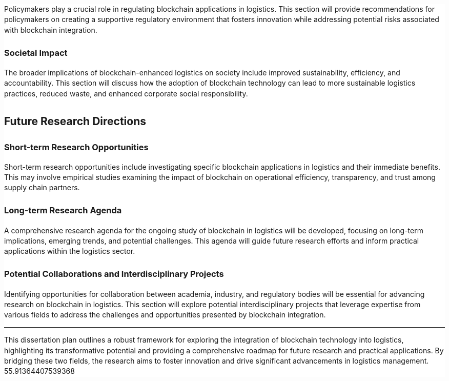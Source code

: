Policymakers play a crucial role in regulating blockchain applications in logistics. This section will provide recommendations for policymakers on creating a supportive regulatory environment that fosters innovation while addressing potential risks associated with blockchain integration. 

### Societal Impact

The broader implications of blockchain-enhanced logistics on society include improved sustainability, efficiency, and accountability. This section will discuss how the adoption of blockchain technology can lead to more sustainable logistics practices, reduced waste, and enhanced corporate social responsibility.

## Future Research Directions

### Short-term Research Opportunities

Short-term research opportunities include investigating specific blockchain applications in logistics and their immediate benefits. This may involve empirical studies examining the impact of blockchain on operational efficiency, transparency, and trust among supply chain partners.

### Long-term Research Agenda

A comprehensive research agenda for the ongoing study of blockchain in logistics will be developed, focusing on long-term implications, emerging trends, and potential challenges. This agenda will guide future research efforts and inform practical applications within the logistics sector.

### Potential Collaborations and Interdisciplinary Projects

Identifying opportunities for collaboration between academia, industry, and regulatory bodies will be essential for advancing research on blockchain in logistics. This section will explore potential interdisciplinary projects that leverage expertise from various fields to address the challenges and opportunities presented by blockchain integration.

---

This dissertation plan outlines a robust framework for exploring the integration of blockchain technology into logistics, highlighting its transformative potential and providing a comprehensive roadmap for future research and practical applications. By bridging these two fields, the research aims to foster innovation and drive significant advancements in logistics management. 55.91364407539368